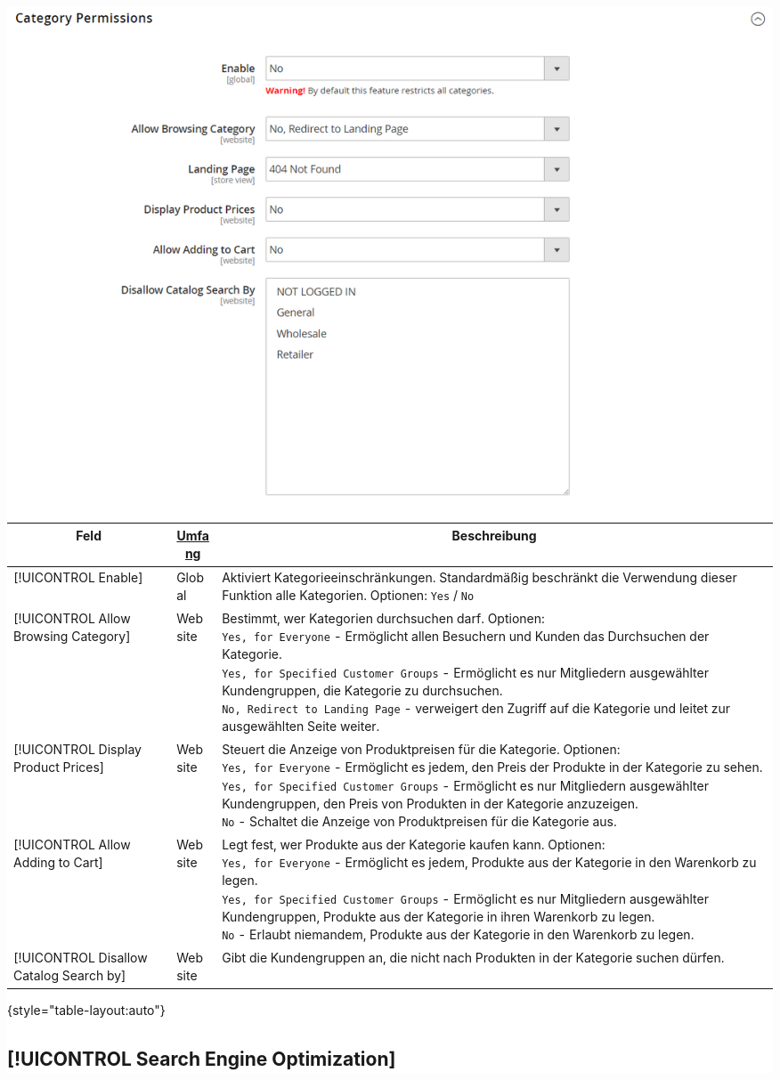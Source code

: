 ![Kategorieberechtigungen](./assets/catalog-category-permissions.png)



| Feld | [Umfang](../../getting-started/websites-stores-views.md#scope-settings) | Beschreibung |
|--- |--- |--- |
| [!UICONTROL Enable] | Global | Aktiviert Kategorieeinschränkungen. Standardmäßig beschränkt die Verwendung dieser Funktion alle Kategorien. Optionen: `Yes` / `No` |
| [!UICONTROL Allow Browsing Category] | Website | Bestimmt, wer Kategorien durchsuchen darf. Optionen: <br/>`Yes, for Everyone` - Ermöglicht allen Besuchern und Kunden das Durchsuchen der Kategorie. <br/>`Yes, for Specified Customer Groups` - Ermöglicht es nur Mitgliedern ausgewählter Kundengruppen, die Kategorie zu durchsuchen. <br/>`No, Redirect to Landing Page` - verweigert den Zugriff auf die Kategorie und leitet zur ausgewählten Seite weiter. |
| [!UICONTROL Display Product Prices] | Website | Steuert die Anzeige von Produktpreisen für die Kategorie. Optionen: <br/>`Yes, for Everyone` - Ermöglicht es jedem, den Preis der Produkte in der Kategorie zu sehen. <br/>`Yes, for Specified Customer Groups` - Ermöglicht es nur Mitgliedern ausgewählter Kundengruppen, den Preis von Produkten in der Kategorie anzuzeigen. <br/>`No` - Schaltet die Anzeige von Produktpreisen für die Kategorie aus. |
| [!UICONTROL Allow Adding to Cart] | Website | Legt fest, wer Produkte aus der Kategorie kaufen kann. Optionen: <br/>`Yes, for Everyone` - Ermöglicht es jedem, Produkte aus der Kategorie in den Warenkorb zu legen. <br/>`Yes, for Specified Customer Groups` - Ermöglicht es nur Mitgliedern ausgewählter Kundengruppen, Produkte aus der Kategorie in ihren Warenkorb zu legen. <br/>`No` - Erlaubt niemandem, Produkte aus der Kategorie in den Warenkorb zu legen. |
| [!UICONTROL Disallow Catalog Search by] | Website | Gibt die Kundengruppen an, die nicht nach Produkten in der Kategorie suchen dürfen. |

{style="table-layout:auto"}

## [!UICONTROL Search Engine Optimization]
